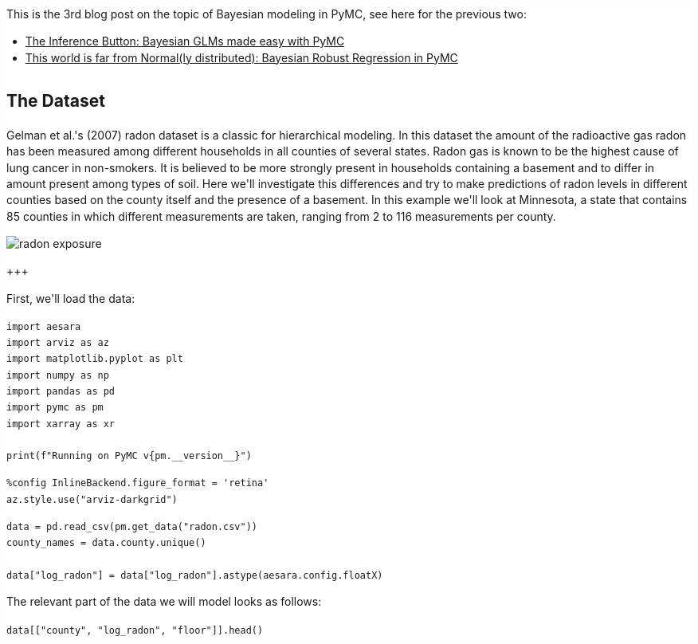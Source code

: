 This is the 3rd blog post on the topic of Bayesian modeling in PyMC, see here for the previous two:

  * [The Inference Button: Bayesian GLMs made easy with PyMC](http://twiecki.github.io/blog/2013/08/12/bayesian-glms-1/)
  * [This world is far from Normal(ly distributed): Bayesian Robust Regression in PyMC](http://twiecki.github.io/blog/2013/08/27/bayesian-glms-2/)  

## The Dataset

Gelman et al.'s (2007) radon dataset is a classic for hierarchical modeling. In this dataset the amount of the radioactive gas radon has been measured among different households in all counties of several states. Radon gas is known to be the highest cause of lung cancer in non-smokers. It is believed to be more strongly present in households containing a basement and to differ in amount present among types of soil.  Here we'll investigate this differences and try to make predictions of radon levels in different counties based on the county itself and the presence of a basement. In this example we'll look at Minnesota, a state that contains 85 counties in which different measurements are taken, ranging from 2 to 116 measurements per county. 

<p>
<div> <img src="https://upload.wikimedia.org/wikipedia/commons/b/b9/CNX_Chem_21_06_RadonExpos.png" alt="radon exposure" style="width: 500px;"/></div> 
</p>

+++

First, we'll load the data:

```{code-cell} ipython3
import aesara
import arviz as az
import matplotlib.pyplot as plt
import numpy as np
import pandas as pd
import pymc as pm
import xarray as xr

print(f"Running on PyMC v{pm.__version__}")
```

```{code-cell} ipython3
%config InlineBackend.figure_format = 'retina'
az.style.use("arviz-darkgrid")
```

```{code-cell} ipython3
data = pd.read_csv(pm.get_data("radon.csv"))
county_names = data.county.unique()

data["log_radon"] = data["log_radon"].astype(aesara.config.floatX)
```

The relevant part of the data we will model looks as follows:

```{code-cell} ipython3
data[["county", "log_radon", "floor"]].head()
```
